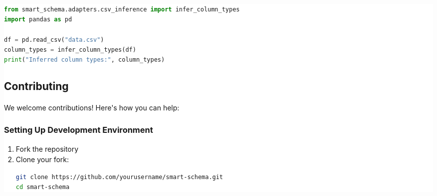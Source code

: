 ```python
from smart_schema.adapters.csv_inference import infer_column_types
import pandas as pd

df = pd.read_csv("data.csv")
column_types = infer_column_types(df)
print("Inferred column types:", column_types)
```

## Contributing

We welcome contributions! Here's how you can help:

### Setting Up Development Environment

1. Fork the repository
2. Clone your fork:
   ```bash
   git clone https://github.com/yourusername/smart-schema.git
   cd smart-schema
   ```